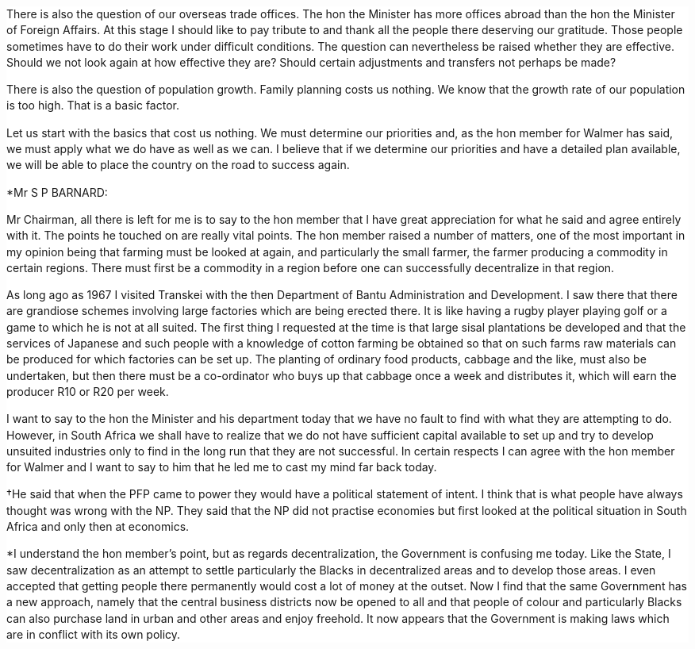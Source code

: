 <p>There is also the question of our overseas trade offices. The hon the Minister has more offices abroad than the hon the Minister of Foreign Affairs. At this stage I should like to pay tribute to and thank all the people there deserving our gratitude. Those people sometimes have to do their work under difficult conditions. The question can nevertheless be raised whether they are effective. Should we not look again at how effective they are? Should certain adjustments and transfers not perhaps be made?</p>

<p>There is also the question of population growth. Family planning costs us nothing. We know that the growth rate of our population is too high. That is a basic factor.</p>

<p>Let us start with the basics that cost us nothing. We must determine our priorities and, as the hon member for Walmer has said, we must apply what we do have as well as we can. I believe that if we determine our priorities and have a detailed plan available, we will be able to place the country on the road to success again.</p>

</speech>

<speech by="#barnard">

<from>*Mr <person refersTo="hansard_za">S P BARNARD</person>:</from>

<p>Mr Chairman, all there is left for me is to say to the hon member that I have great appreciation for what he said and agree entirely with it. The points <span class="col_6601-6602" refersTo="page_0661"/>he touched on are really vital points. The hon member raised a number of matters, one of the most important in my opinion being that farming must be looked at again, and particularly the small farmer, the farmer producing a commodity in certain regions. There must first be a commodity in a region before one can successfully decentralize in that region.</p>

<p>As long ago as 1967 I visited Transkei with the then Department of Bantu Administration and Development. I saw there that there are grandiose schemes involving large factories which are being erected there. It is like having a rugby player playing golf or a game to which he is not at all suited. The first thing I requested at the time is that large sisal plantations be developed and that the services of Japanese and such people with a knowledge of cotton farming be obtained so that on such farms raw materials can be produced for which factories can be set up. The planting of ordinary food products, cabbage and the like, must also be undertaken, but then there must be a co-ordinator who buys up that cabbage once a week and distributes it, which will earn the producer R10 or R20 per week.</p>

<p>I want to say to the hon the Minister and his department today that we have no fault to find with what they are attempting to do. However, in South Africa we shall have to realize that we do not have sufficient capital available to set up and try to develop unsuited industries only to find in the long run that they are not successful. In certain respects I can agree with the hon member for Walmer and I want to say to him that he led me to cast my mind far back today.</p>

<p>&#x2020;He said that when the PFP came to power they would have a political statement of intent. I think that is what people have always thought was wrong with the NP. They said that the NP did not practise economies but first looked at the political situation in South Africa and only then at economics.</p>

<p>*I understand the hon member&#x2019;s point, but as regards decentralization, the Government is confusing me today. Like the State, I saw decentralization as an attempt to settle particularly the Blacks in decentralized areas and to develop those areas. I even accepted that getting people there permanently would cost a lot of money at the outset. Now I find that the same Government has a new approach, namely that the central business districts now be opened to all and that people of colour and particularly Blacks can also purchase land in urban and other areas and enjoy freehold. It now appears that the Government is making laws which are in conflict with its own policy.</p>
